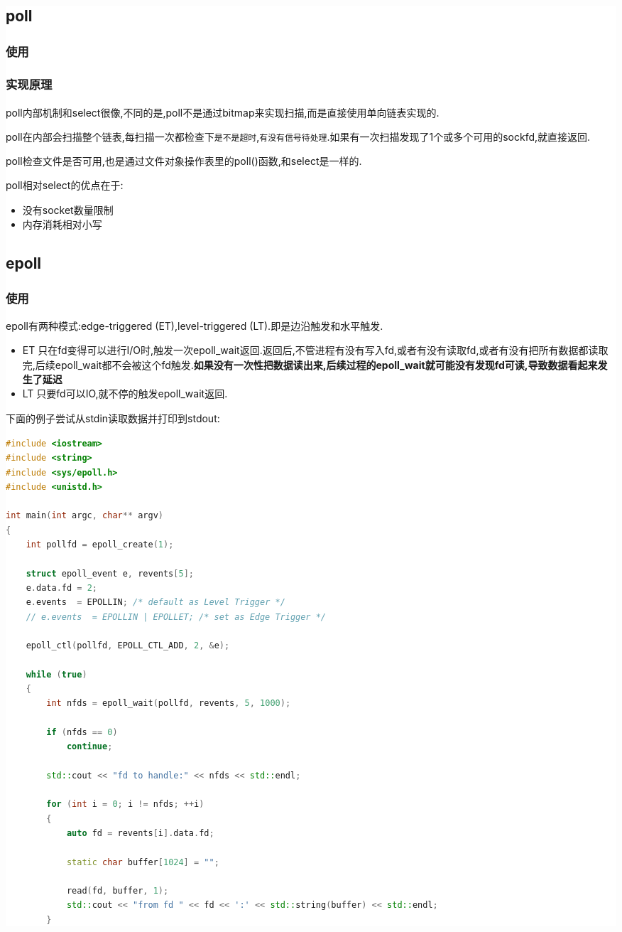
## poll

### 使用


### 实现原理

poll内部机制和select很像,不同的是,poll不是通过bitmap来实现扫描,而是直接使用单向链表实现的.

poll在内部会扫描整个链表,每扫描一次都检查下`是不是超时`,`有没有信号待处理`.如果有一次扫描发现了1个或多个可用的sockfd,就直接返回.

poll检查文件是否可用,也是通过文件对象操作表里的poll()函数,和select是一样的.

poll相对select的优点在于:
* 没有socket数量限制
* 内存消耗相对小写

## epoll

### 使用

epoll有两种模式:edge-triggered (ET),level-triggered (LT).即是边沿触发和水平触发.
* ET
	只在fd变得可以进行I/O时,触发一次epoll_wait返回.返回后,不管进程有没有写入fd,或者有没有读取fd,或者有没有把所有数据都读取完,后续epoll_wait都不会被这个fd触发.**如果没有一次性把数据读出来,后续过程的epoll_wait就可能没有发现fd可读,导致数据看起来发生了延迟**
* LT
	只要fd可以IO,就不停的触发epoll_wait返回.

下面的例子尝试从stdin读取数据并打印到stdout:
```cpp
#include <iostream>
#include <string>
#include <sys/epoll.h>
#include <unistd.h>

int main(int argc, char** argv)
{
    int pollfd = epoll_create(1);

    struct epoll_event e, revents[5];
    e.data.fd = 2;
    e.events  = EPOLLIN; /* default as Level Trigger */
    // e.events  = EPOLLIN | EPOLLET; /* set as Edge Trigger */

    epoll_ctl(pollfd, EPOLL_CTL_ADD, 2, &e);

    while (true)
    {
        int nfds = epoll_wait(pollfd, revents, 5, 1000);

        if (nfds == 0)
            continue;

        std::cout << "fd to handle:" << nfds << std::endl;

        for (int i = 0; i != nfds; ++i)
        {
            auto fd = revents[i].data.fd;

            static char buffer[1024] = "";

            read(fd, buffer, 1);
            std::cout << "from fd " << fd << ':' << std::string(buffer) << std::endl;
        }
```